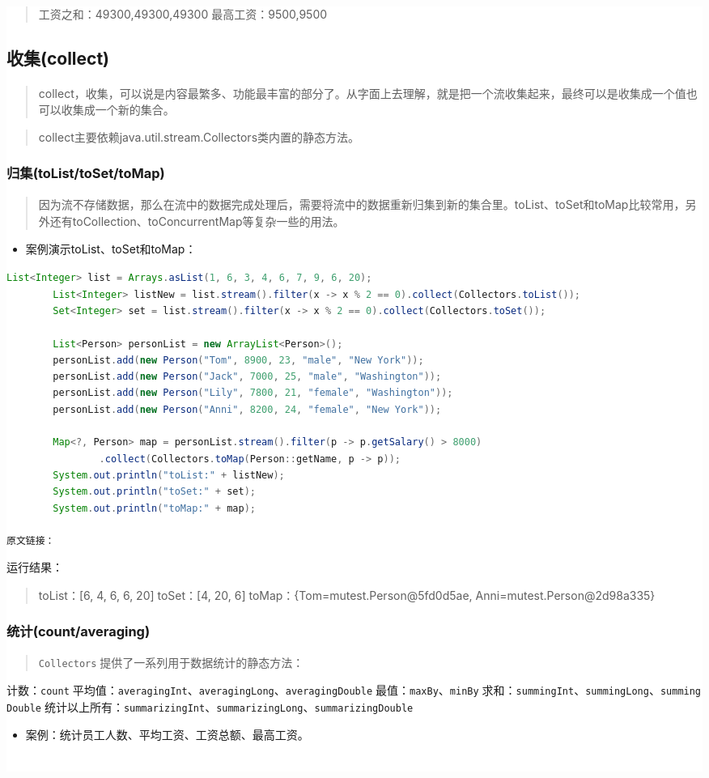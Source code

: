 > 工资之和：49300,49300,49300
> 最高工资：9500,9500

## 收集(collect)

> collect，收集，可以说是内容最繁多、功能最丰富的部分了。从字面上去理解，就是把一个流收集起来，最终可以是收集成一个值也可以收集成一个新的集合。

> collect主要依赖java.util.stream.Collectors类内置的静态方法。

### 归集(toList/toSet/toMap)

> 因为流不存储数据，那么在流中的数据完成处理后，需要将流中的数据重新归集到新的集合里。toList、toSet和toMap比较常用，另外还有toCollection、toConcurrentMap等复杂一些的用法。

- 案例演示toList、toSet和toMap：

```java
List<Integer> list = Arrays.asList(1, 6, 3, 4, 6, 7, 9, 6, 20);
		List<Integer> listNew = list.stream().filter(x -> x % 2 == 0).collect(Collectors.toList());
		Set<Integer> set = list.stream().filter(x -> x % 2 == 0).collect(Collectors.toSet());

		List<Person> personList = new ArrayList<Person>();
		personList.add(new Person("Tom", 8900, 23, "male", "New York"));
		personList.add(new Person("Jack", 7000, 25, "male", "Washington"));
		personList.add(new Person("Lily", 7800, 21, "female", "Washington"));
		personList.add(new Person("Anni", 8200, 24, "female", "New York"));
		
		Map<?, Person> map = personList.stream().filter(p -> p.getSalary() > 8000)
				.collect(Collectors.toMap(Person::getName, p -> p));
		System.out.println("toList:" + listNew);
		System.out.println("toSet:" + set);
		System.out.println("toMap:" + map);

原文链接：
```
运行结果：

> toList：[6, 4, 6, 6, 20]
> toSet：[4, 20, 6]
> toMap：{Tom=mutest.Person@5fd0d5ae, Anni=mutest.Person@2d98a335}

### 统计(count/averaging)

> `Collectors` 提供了一系列用于数据统计的静态方法：

计数：`count`
平均值：`averagingInt`、`averagingLong`、`averagingDouble`
最值：`maxBy`、`minBy`
求和：`summingInt`、`summingLong`、`summingDouble`
统计以上所有：`summarizingInt`、`summarizingLong`、`summarizingDouble`

- 案例：统计员工人数、平均工资、工资总额、最高工资。

​		
